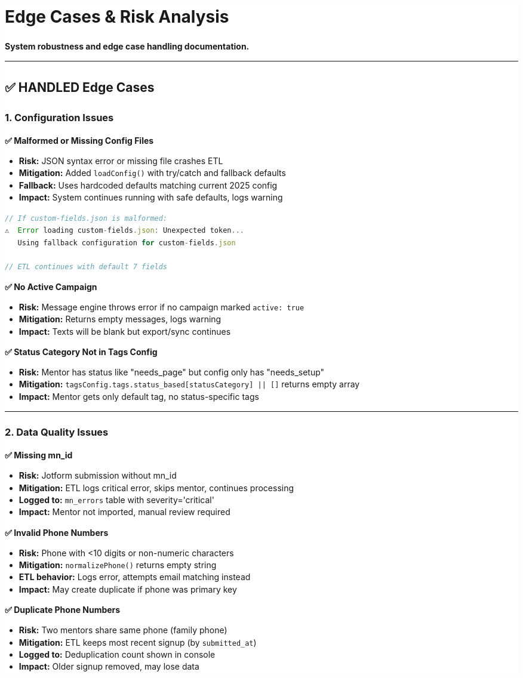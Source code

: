 # Edge Cases & Risk Analysis

**System robustness and edge case handling documentation.**

---

## ✅ HANDLED Edge Cases

### 1. Configuration Issues

**✅ Malformed or Missing Config Files**
- **Risk:** JSON syntax error or missing file crashes ETL
- **Mitigation:** Added `loadConfig()` with try/catch and fallback defaults
- **Fallback:** Uses hardcoded defaults matching current 2025 config
- **Impact:** System continues running with safe defaults, logs warning

```typescript
// If custom-fields.json is malformed:
⚠️  Error loading custom-fields.json: Unexpected token...
   Using fallback configuration for custom-fields.json

// ETL continues with default 7 fields
```

**✅ No Active Campaign**
- **Risk:** Message engine throws error if no campaign marked `active: true`
- **Mitigation:** Returns empty messages, logs warning
- **Impact:** Texts will be blank but export/sync continues

**✅ Status Category Not in Tags Config**
- **Risk:** Mentor has status like "needs_page" but config only has "needs_setup"
- **Mitigation:** `tagsConfig.tags.status_based[statusCategory] || []` returns empty array
- **Impact:** Mentor gets only default tag, no status-specific tags

---

### 2. Data Quality Issues

**✅ Missing mn_id**
- **Risk:** Jotform submission without mn_id
- **Mitigation:** ETL logs critical error, skips mentor, continues processing
- **Logged to:** `mn_errors` table with severity='critical'
- **Impact:** Mentor not imported, manual review required

**✅ Invalid Phone Numbers**
- **Risk:** Phone with <10 digits or non-numeric characters
- **Mitigation:** `normalizePhone()` returns empty string
- **ETL behavior:** Logs error, attempts email matching instead
- **Impact:** May create duplicate if phone was primary key

**✅ Duplicate Phone Numbers**
- **Risk:** Two mentors share same phone (family phone)
- **Mitigation:** ETL keeps most recent signup (by `submitted_at`)
- **Logged to:** Deduplication count shown in console
- **Impact:** Older signup removed, may lose data
